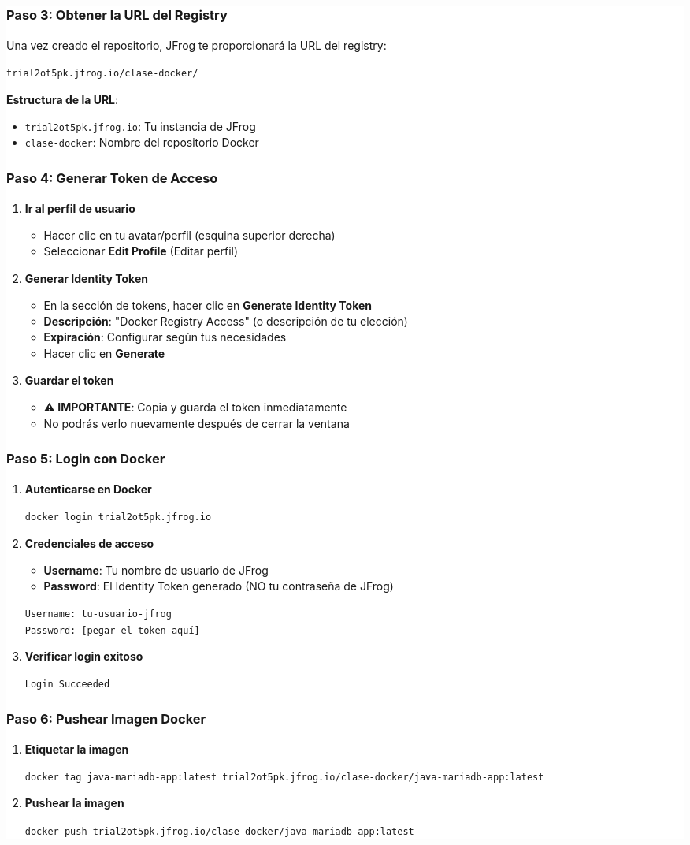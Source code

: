 ### Paso 3: Obtener la URL del Registry

Una vez creado el repositorio, JFrog te proporcionará la URL del registry:
```
trial2ot5pk.jfrog.io/clase-docker/
```

**Estructura de la URL**:
- `trial2ot5pk.jfrog.io`: Tu instancia de JFrog
- `clase-docker`: Nombre del repositorio Docker

### Paso 4: Generar Token de Acceso

1. **Ir al perfil de usuario**
   - Hacer clic en tu avatar/perfil (esquina superior derecha)
   - Seleccionar **Edit Profile** (Editar perfil)

2. **Generar Identity Token**
   - En la sección de tokens, hacer clic en **Generate Identity Token**
   - **Descripción**: "Docker Registry Access" (o descripción de tu elección)
   - **Expiración**: Configurar según tus necesidades
   - Hacer clic en **Generate**

3. **Guardar el token**
   - **⚠️ IMPORTANTE**: Copia y guarda el token inmediatamente
   - No podrás verlo nuevamente después de cerrar la ventana

### Paso 5: Login con Docker

1. **Autenticarse en Docker**
   ```bash
   docker login trial2ot5pk.jfrog.io
   ```

2. **Credenciales de acceso**
   - **Username**: Tu nombre de usuario de JFrog
   - **Password**: El Identity Token generado (NO tu contraseña de JFrog)

   ```bash
   Username: tu-usuario-jfrog
   Password: [pegar el token aquí]
   ```

3. **Verificar login exitoso**
   ```
   Login Succeeded
   ```

### Paso 6: Pushear Imagen Docker

1. **Etiquetar la imagen**
   ```bash
   docker tag java-mariadb-app:latest trial2ot5pk.jfrog.io/clase-docker/java-mariadb-app:latest
   ```

2. **Pushear la imagen**
   ```bash
   docker push trial2ot5pk.jfrog.io/clase-docker/java-mariadb-app:latest
   ```
